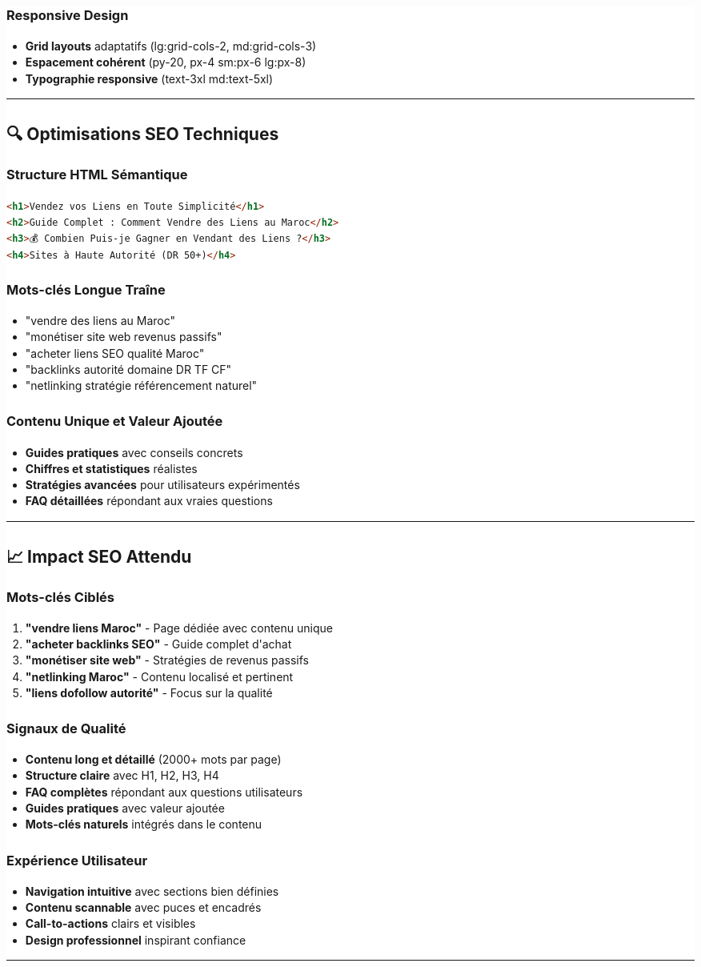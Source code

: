 ### **Responsive Design**
- **Grid layouts** adaptatifs (lg:grid-cols-2, md:grid-cols-3)
- **Espacement cohérent** (py-20, px-4 sm:px-6 lg:px-8)
- **Typographie responsive** (text-3xl md:text-5xl)

---

## 🔍 **Optimisations SEO Techniques**

### **Structure HTML Sémantique**
```html
<h1>Vendez vos Liens en Toute Simplicité</h1>
<h2>Guide Complet : Comment Vendre des Liens au Maroc</h2>
<h3>💰 Combien Puis-je Gagner en Vendant des Liens ?</h3>
<h4>Sites à Haute Autorité (DR 50+)</h4>
```

### **Mots-clés Longue Traîne**
- "vendre des liens au Maroc"
- "monétiser site web revenus passifs"
- "acheter liens SEO qualité Maroc"
- "backlinks autorité domaine DR TF CF"
- "netlinking stratégie référencement naturel"

### **Contenu Unique et Valeur Ajoutée**
- **Guides pratiques** avec conseils concrets
- **Chiffres et statistiques** réalistes
- **Stratégies avancées** pour utilisateurs expérimentés
- **FAQ détaillées** répondant aux vraies questions

---

## 📈 **Impact SEO Attendu**

### **Mots-clés Ciblés**
1. **"vendre liens Maroc"** - Page dédiée avec contenu unique
2. **"acheter backlinks SEO"** - Guide complet d'achat
3. **"monétiser site web"** - Stratégies de revenus passifs
4. **"netlinking Maroc"** - Contenu localisé et pertinent
5. **"liens dofollow autorité"** - Focus sur la qualité

### **Signaux de Qualité**
- **Contenu long et détaillé** (2000+ mots par page)
- **Structure claire** avec H1, H2, H3, H4
- **FAQ complètes** répondant aux questions utilisateurs
- **Guides pratiques** avec valeur ajoutée
- **Mots-clés naturels** intégrés dans le contenu

### **Expérience Utilisateur**
- **Navigation intuitive** avec sections bien définies
- **Contenu scannable** avec puces et encadrés
- **Call-to-actions** clairs et visibles
- **Design professionnel** inspirant confiance

---